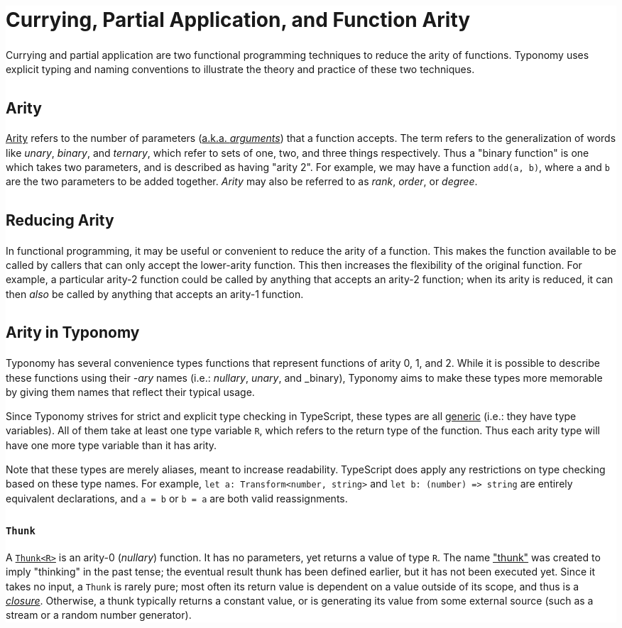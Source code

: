 # Currying, Partial Application, and Function Arity

Currying and partial application are two functional programming techniques to reduce the arity of functions.
Typonomy uses explicit typing and naming conventions to illustrate the theory and practice of these two techniques.

## Arity

[Arity](https://en.wikipedia.org/wiki/Arity) refers to the number of parameters ([a.k.a. _arguments_](https://stackoverflow.com/questions/156767/whats-the-difference-between-an-argument-and-a-parameter)) that a function accepts.
The term refers to the generalization of words like  _unary_, _binary_, and _ternary_, which refer to sets of one, two, and three things respectively.
Thus a "binary function" is one which takes two parameters, and is described as having "arity 2".
For example, we may have a function `add(a, b)`, where `a` and `b` are the two parameters to be added together.
_Arity_ may also be referred to as _rank_, _order_, or _degree_.

## Reducing Arity
In functional programming, it may be useful or convenient to reduce the arity of a function.
This makes the function available to be called by callers that can only accept the lower-arity function.
This then increases the flexibility of the original function.
For example, a particular arity-2 function could be called by anything that accepts an arity-2 function;
when its arity is reduced, it can then _also_ be called by anything that accepts an arity-1 function.

## Arity in Typonomy
Typonomy has several convenience types functions that represent functions of arity 0, 1, and 2.
While it is possible to describe these functions using their _-ary_ names (i.e.: _nullary_, _unary_, and _binary),
Typonomy aims to make these types more memorable by giving them names that reflect their typical usage.

Since Typonomy strives for strict and explicit type checking in TypeScript, these types are all [generic](https://www.typescriptlang.org/docs/handbook/2/generics.html) (i.e.: they have type variables).
All of them take at least one type variable `R`, which refers to the return type of the function.
Thus each arity type will have one more type variable than it has arity.

Note that these types are merely aliases, meant to increase readability.
TypeScript does apply any restrictions on type checking based on these type names.
For example, `let a: Transform<number, string>` and `let b: (number) => string` are entirely equivalent declarations,
and `a = b` or `b = a` are both valid reassignments.

### `Thunk`
A [`Thunk<R>`](./type-aliases/Thunk.md) is an arity-0 (_nullary_) function.
It has no parameters, yet returns a value of type `R`.
The name ["thunk"](https://en.wikipedia.org/wiki/Thunk) was created to imply "thinking" in the past tense;
the eventual result thunk has been defined earlier, but it has not been executed yet.
Since it takes no input, a `Thunk` is rarely pure;
most often its return value is dependent on a value outside of its scope, and thus is a [_closure_](https://en.wikipedia.org/wiki/Closure_(computer_programming)).
Otherwise, a thunk typically returns a constant value, or is generating its value from some external source (such as a stream or a random number generator).
